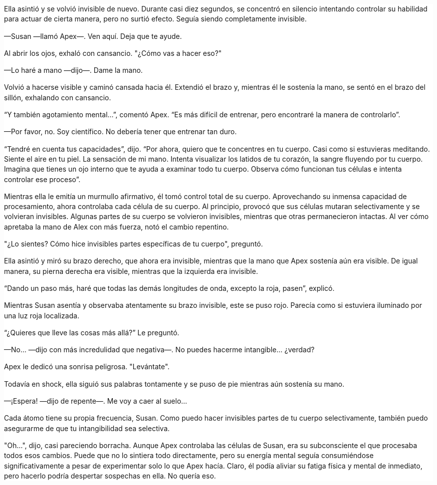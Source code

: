 Ella asintió y se volvió invisible de nuevo. Durante casi diez segundos, se concentró en silencio intentando controlar su habilidad para actuar de cierta manera, pero no surtió efecto. Seguía siendo completamente invisible.

—Susan —llamó Apex—. Ven aquí. Deja que te ayude.

Al abrir los ojos, exhaló con cansancio. "¿Cómo vas a hacer eso?"

—Lo haré a mano —dijo—. Dame la mano.

Volvió a hacerse visible y caminó cansada hacia él. Extendió el brazo y, mientras él le sostenía la mano, se sentó en el brazo del sillón, exhalando con cansancio.

“Y también agotamiento mental…”, comentó Apex. “Es más difícil de entrenar, pero encontraré la manera de controlarlo”.

—Por favor, no. Soy científico. No debería tener que entrenar tan duro.

“Tendré en cuenta tus capacidades”, dijo. “Por ahora, quiero que te concentres en tu cuerpo. Casi como si estuvieras meditando. Siente el aire en tu piel. La sensación de mi mano. Intenta visualizar los latidos de tu corazón, la sangre fluyendo por tu cuerpo. Imagina que tienes un ojo interno que te ayuda a examinar todo tu cuerpo. Observa cómo funcionan tus células e intenta controlar ese proceso”.

Mientras ella le emitía un murmullo afirmativo, él tomó control total de su cuerpo. Aprovechando su inmensa capacidad de procesamiento, ahora controlaba cada célula de su cuerpo. Al principio, provocó que sus células mutaran selectivamente y se volvieran invisibles. Algunas partes de su cuerpo se volvieron invisibles, mientras que otras permanecieron intactas. Al ver cómo apretaba la mano de Alex con más fuerza, notó el cambio repentino.

"¿Lo sientes? Cómo hice invisibles partes específicas de tu cuerpo", preguntó.

Ella asintió y miró su brazo derecho, que ahora era invisible, mientras que la mano que Apex sostenía aún era visible. De igual manera, su pierna derecha era visible, mientras que la izquierda era invisible.

“Dando un paso más, haré que todas las demás longitudes de onda, excepto la roja, pasen”, explicó.

Mientras Susan asentía y observaba atentamente su brazo invisible, este se puso rojo. Parecía como si estuviera iluminado por una luz roja localizada.

“¿Quieres que lleve las cosas más allá?” Le preguntó.

—No... —dijo con más incredulidad que negativa—. No puedes hacerme intangible... ¿verdad?

Apex le dedicó una sonrisa peligrosa. "Levántate".

Todavía en shock, ella siguió sus palabras tontamente y se puso de pie mientras aún sostenía su mano.

—¡Espera! —dijo de repente—. Me voy a caer al suelo...

Cada átomo tiene su propia frecuencia, Susan. Como puedo hacer invisibles partes de tu cuerpo selectivamente, también puedo asegurarme de que tu intangibilidad sea selectiva.

"Oh...", dijo, casi pareciendo borracha. Aunque Apex controlaba las células de Susan, era su subconsciente el que procesaba todos esos cambios. Puede que no lo sintiera todo directamente, pero su energía mental seguía consumiéndose significativamente a pesar de experimentar solo lo que Apex hacía. Claro, él podía aliviar su fatiga física y mental de inmediato, pero hacerlo podría despertar sospechas en ella. No quería eso.
